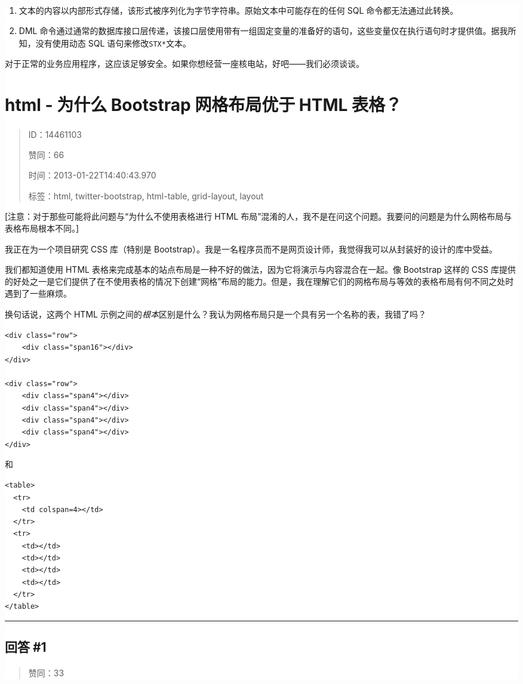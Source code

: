 1.  文本的内容以内部形式存储，该形式被序列化为字节字符串。原始文本中可能存在的任何 SQL 命令都无法通过此转换。

2.  DML 命令通过通常的数据库接口层传递，该接口层使用带有一组固定变量的准备好的语句，这些变量仅在执行语句时才提供值。据我所知，没有使用动态 SQL 语句来修改`STX*`文本。

对于正常的业务应用程序，这应该足够安全。如果你想经营一座核电站，好吧——我们必须谈谈。

# html - 为什么 Bootstrap 网格布局优于 HTML 表格？

> ID：14461103
> 
> 赞同：66
> 
> 时间：2013-01-22T14:40:43.970
> 
> 标签：html, twitter-bootstrap, html-table, grid-layout, layout

[注意：对于那些可能将此问题与“为什么不使用表格进行 HTML 布局”混淆的人，我不是在问这个问题。我要问的问题是为什么网格布局与表格布局根本不同。]

我正在为一个项目研究 CSS 库（特别是 Bootstrap）。我是一名程序员而不是网页设计师，我觉得我可以从封装好的设计的库中受益。

我们都知道使用 HTML 表格来完成基本的站点布局是一种不好的做法，因为它将演示与内容混合在一起。像 Bootstrap 这样的 CSS 库提供的好处之一是它们提供了在不使用表格的情况下创建“网格”布局的能力。但是，我在理解它们的网格布局与等效的表格布局有何不同之处时遇到了一些麻烦。

换句话说，这两个 HTML 示例之间的*根本*区别是什么？我认为网格布局只是一个具有另一个名称的表，我错了吗？

```
<div class="row">
    <div class="span16"></div>
</div>

<div class="row">
    <div class="span4"></div>
    <div class="span4"></div>
    <div class="span4"></div>
    <div class="span4"></div>
</div> 
```

和

```
<table>
  <tr>
    <td colspan=4></td>
  </tr>
  <tr>
    <td></td>
    <td></td>
    <td></td>
    <td></td>
  </tr>
</table> 
```

* * *

## 回答 #1

> 赞同：33
> 
